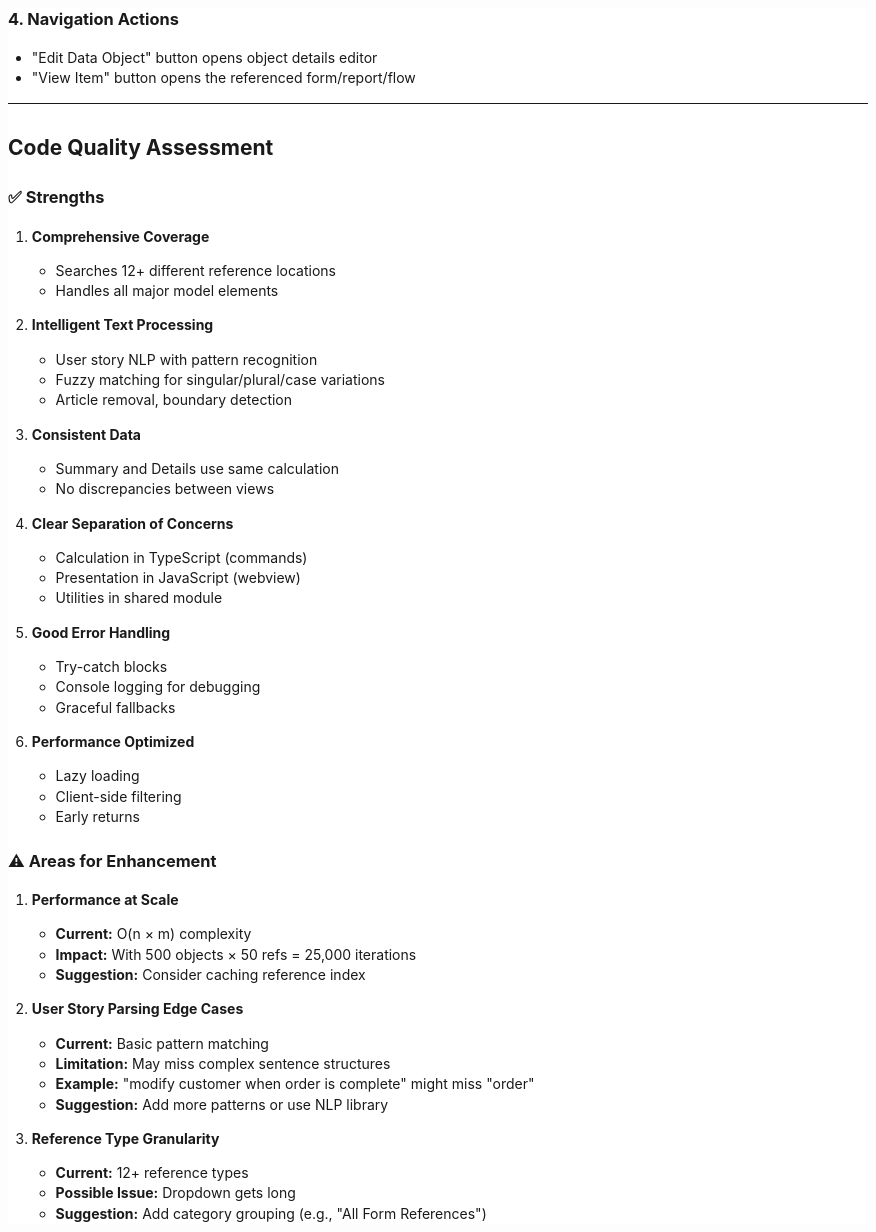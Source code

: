 ### 4. **Navigation Actions**
- "Edit Data Object" button opens object details editor
- "View Item" button opens the referenced form/report/flow

---

## Code Quality Assessment

### ✅ Strengths

1. **Comprehensive Coverage**
   - Searches 12+ different reference locations
   - Handles all major model elements

2. **Intelligent Text Processing**
   - User story NLP with pattern recognition
   - Fuzzy matching for singular/plural/case variations
   - Article removal, boundary detection

3. **Consistent Data**
   - Summary and Details use same calculation
   - No discrepancies between views

4. **Clear Separation of Concerns**
   - Calculation in TypeScript (commands)
   - Presentation in JavaScript (webview)
   - Utilities in shared module

5. **Good Error Handling**
   - Try-catch blocks
   - Console logging for debugging
   - Graceful fallbacks

6. **Performance Optimized**
   - Lazy loading
   - Client-side filtering
   - Early returns

### ⚠️ Areas for Enhancement

1. **Performance at Scale**
   - **Current:** O(n × m) complexity
   - **Impact:** With 500 objects × 50 refs = 25,000 iterations
   - **Suggestion:** Consider caching reference index

2. **User Story Parsing Edge Cases**
   - **Current:** Basic pattern matching
   - **Limitation:** May miss complex sentence structures
   - **Example:** "modify customer when order is complete" might miss "order"
   - **Suggestion:** Add more patterns or use NLP library

3. **Reference Type Granularity**
   - **Current:** 12+ reference types
   - **Possible Issue:** Dropdown gets long
   - **Suggestion:** Add category grouping (e.g., "All Form References")
